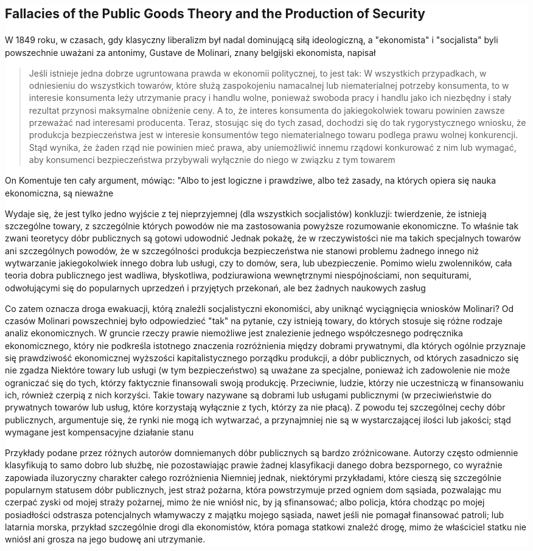 ## Fallacies of the Public Goods Theory and the Production of Security

W 1849 roku, w czasach, gdy klasyczny liberalizm był nadal dominującą siłą ideologiczną, a "ekonomista" i "socjalista" byli powszechnie uważani za antonimy, Gustave de Molinari, znany belgijski ekonomista, napisał

> Jeśli istnieje jedna dobrze ugruntowana prawda w ekonomii politycznej, to jest tak: W wszystkich przypadkach, w odniesieniu do wszystkich towarów, które służą zaspokojeniu namacalnej lub niematerialnej potrzeby konsumenta, to w interesie konsumenta leży utrzymanie pracy i handlu wolne, ponieważ swoboda pracy i handlu jako ich niezbędny i stały rezultat przynosi maksymalne obniżenie ceny. A to, że interes konsumenta do jakiegokolwiek towaru powinien zawsze przeważać nad interesami producenta. Teraz, stosując się do tych zasad, dochodzi się do tak rygorystycznego wniosku, że produkcja bezpieczeństwa jest w interesie konsumentów tego niematerialnego towaru podlega prawu wolnej konkurencji. Stąd wynika, że żaden rząd nie powinien mieć prawa, aby uniemożliwić innemu rządowi konkurować z nim lub wymagać, aby konsumenci bezpieczeństwa przybywali wyłącznie do niego w związku z tym towarem

On Komentuje ten cały argument, mówiąc: "Albo to jest logiczne i prawdziwe, albo też zasady, na których opiera się nauka ekonomiczna, są nieważne

Wydaje się, że jest tylko jedno wyjście z tej nieprzyjemnej (dla wszystkich socjalistów) konkluzji: twierdzenie, że istnieją szczególne towary, z szczególnie których powodów nie ma zastosowania powyższe rozumowanie ekonomiczne. To właśnie tak zwani teoretycy dóbr publicznych są gotowi udowodnić Jednak pokażę, że w rzeczywistości nie ma takich specjalnych towarów ani szczególnych powodów, że w szczególności produkcja bezpieczeństwa nie stanowi problemu żadnego innego niż wytwarzanie jakiegokolwiek innego dobra lub usługi, czy to domów, sera, lub ubezpieczenie. Pomimo wielu zwolenników, cała teoria dobra publicznego jest wadliwa, błyskotliwa, podziurawiona wewnętrznymi niespójnościami, non sequiturami, odwołującymi się do popularnych uprzedzeń i przyjętych przekonań, ale bez żadnych naukowych zasług

Co zatem oznacza droga ewakuacji, którą znaleźli socjalistyczni ekonomiści, aby uniknąć wyciągnięcia wniosków Molinari? Od czasów Molinari powszechniej było odpowiedzieć "tak" na pytanie, czy istnieją towary, do których stosuje się różne rodzaje analiz ekonomicznych. W gruncie rzeczy prawie niemożliwe jest znalezienie jednego współczesnego podręcznika ekonomicznego, który nie podkreśla istotnego znaczenia rozróżnienia między dobrami prywatnymi, dla których ogólnie przyznaje się prawdziwość ekonomicznej wyższości kapitalistycznego porządku produkcji, a dóbr publicznych, od których zasadniczo się nie zgadza Niektóre towary lub usługi (w tym bezpieczeństwo) są uważane za specjalne, ponieważ ich zadowolenie nie może ograniczać się do tych, którzy faktycznie finansowali swoją produkcję. Przeciwnie, ludzie, którzy nie uczestniczą w finansowaniu ich, również czerpią z nich korzyści. Takie towary nazywane są dobrami lub usługami publicznymi (w przeciwieństwie do prywatnych towarów lub usług, które korzystają wyłącznie z tych, którzy za nie płacą). Z powodu tej szczególnej cechy dóbr publicznych, argumentuje się, że rynki nie mogą ich wytwarzać, a przynajmniej nie są w wystarczającej ilości lub jakości; stąd wymagane jest kompensacyjne działanie stanu

Przykłady podane przez różnych autorów domniemanych dóbr publicznych są bardzo zróżnicowane. Autorzy często odmiennie klasyfikują to samo dobro lub służbę, nie pozostawiając prawie żadnej klasyfikacji danego dobra bezspornego, co wyraźnie zapowiada iluzoryczny charakter całego rozróżnienia Niemniej jednak, niektórymi przykładami, które cieszą się szczególnie popularnym statusem dóbr publicznych, jest straż pożarna, która powstrzymuje przed ogniem dom sąsiada, pozwalając mu czerpać zyski od mojej straży pożarnej, mimo że nie wniósł nic, by ją sfinansować; albo policja, która chodząc po mojej posiadłości odstrasza potencjalnych włamywaczy z majątku mojego sąsiada, nawet jeśli nie pomagał finansować patroli; lub latarnia morska, przykład szczególnie drogi dla ekonomistów, która pomaga statkowi znaleźć drogę, mimo że właściciel statku nie wniósł ani grosza na jego budowę ani utrzymanie.
